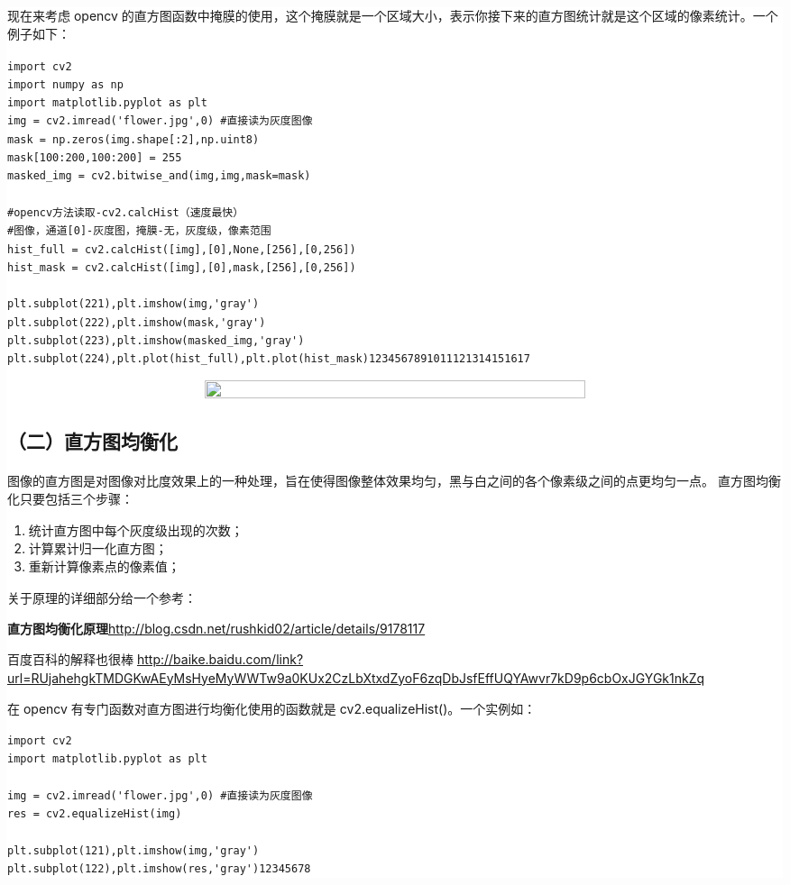 现在来考虑 opencv 的直方图函数中掩膜的使用，这个掩膜就是一个区域大小，表示你接下来的直方图统计就是这个区域的像素统计。一个例子如下：

```
import cv2
import numpy as np
import matplotlib.pyplot as plt
img = cv2.imread('flower.jpg',0) #直接读为灰度图像
mask = np.zeros(img.shape[:2],np.uint8)
mask[100:200,100:200] = 255
masked_img = cv2.bitwise_and(img,img,mask=mask)

#opencv方法读取-cv2.calcHist（速度最快）
#图像，通道[0]-灰度图，掩膜-无，灰度级，像素范围
hist_full = cv2.calcHist([img],[0],None,[256],[0,256])
hist_mask = cv2.calcHist([img],[0],mask,[256],[0,256])

plt.subplot(221),plt.imshow(img,'gray')
plt.subplot(222),plt.imshow(mask,'gray')
plt.subplot(223),plt.imshow(masked_img,'gray')
plt.subplot(224),plt.plot(hist_full),plt.plot(hist_mask)1234567891011121314151617
```

<p align="center">
    <img width="70%" height="70%" src="http://images.iterate.site/blog/image/180812/H2mjc4KH7F.png?imageslim">
</p>

## （二）直方图均衡化

图像的直方图是对图像对比度效果上的一种处理，旨在使得图像整体效果均匀，黑与白之间的各个像素级之间的点更均匀一点。
直方图均衡化只要包括三个步骤：

1. 统计直方图中每个灰度级出现的次数；
2. 计算累计归一化直方图；
3. 重新计算像素点的像素值；

关于原理的详细部分给一个参考：

**直方图均衡化原理**http://blog.csdn.net/rushkid02/article/details/9178117

百度百科的解释也很棒
<http://baike.baidu.com/link?url=RUjahehgkTMDGKwAEyMsHyeMyWWTw9a0KUx2CzLbXtxdZyoF6zqDbJsfEffUQYAwvr7kD9p6cbOxJGYGk1nkZq>

在 opencv 有专门函数对直方图进行均衡化使用的函数就是 cv2.equalizeHist()。一个实例如：

```
import cv2
import matplotlib.pyplot as plt

img = cv2.imread('flower.jpg',0) #直接读为灰度图像
res = cv2.equalizeHist(img)

plt.subplot(121),plt.imshow(img,'gray')
plt.subplot(122),plt.imshow(res,'gray')12345678
```
